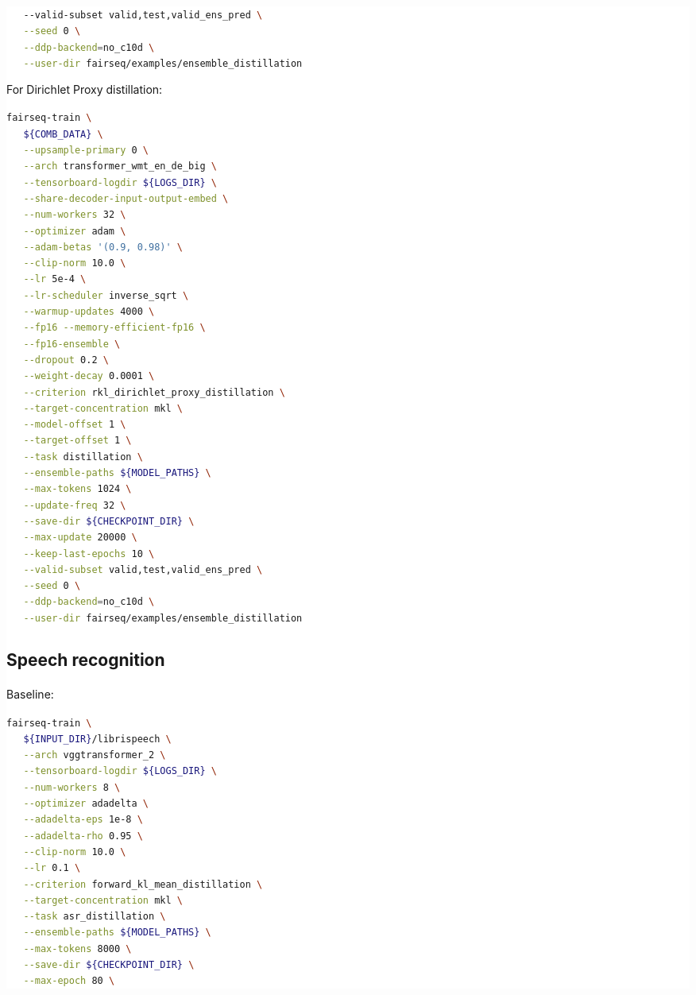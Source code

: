 ```bash
   --valid-subset valid,test,valid_ens_pred \
   --seed 0 \
   --ddp-backend=no_c10d \
   --user-dir fairseq/examples/ensemble_distillation
```

For Dirichlet Proxy distillation:

```bash
fairseq-train \
   ${COMB_DATA} \
   --upsample-primary 0 \
   --arch transformer_wmt_en_de_big \
   --tensorboard-logdir ${LOGS_DIR} \
   --share-decoder-input-output-embed \
   --num-workers 32 \
   --optimizer adam \
   --adam-betas '(0.9, 0.98)' \
   --clip-norm 10.0 \
   --lr 5e-4 \
   --lr-scheduler inverse_sqrt \
   --warmup-updates 4000 \
   --fp16 --memory-efficient-fp16 \
   --fp16-ensemble \
   --dropout 0.2 \
   --weight-decay 0.0001 \
   --criterion rkl_dirichlet_proxy_distillation \
   --target-concentration mkl \
   --model-offset 1 \
   --target-offset 1 \
   --task distillation \
   --ensemble-paths ${MODEL_PATHS} \
   --max-tokens 1024 \
   --update-freq 32 \
   --save-dir ${CHECKPOINT_DIR} \
   --max-update 20000 \
   --keep-last-epochs 10 \
   --valid-subset valid,test,valid_ens_pred \
   --seed 0 \
   --ddp-backend=no_c10d \
   --user-dir fairseq/examples/ensemble_distillation
```

## Speech recognition

Baseline:

```bash
fairseq-train \
   ${INPUT_DIR}/librispeech \
   --arch vggtransformer_2 \
   --tensorboard-logdir ${LOGS_DIR} \
   --num-workers 8 \
   --optimizer adadelta \
   --adadelta-eps 1e-8 \
   --adadelta-rho 0.95 \
   --clip-norm 10.0 \
   --lr 0.1 \
   --criterion forward_kl_mean_distillation \
   --target-concentration mkl \
   --task asr_distillation \
   --ensemble-paths ${MODEL_PATHS} \
   --max-tokens 8000 \
   --save-dir ${CHECKPOINT_DIR} \
   --max-epoch 80 \
```
